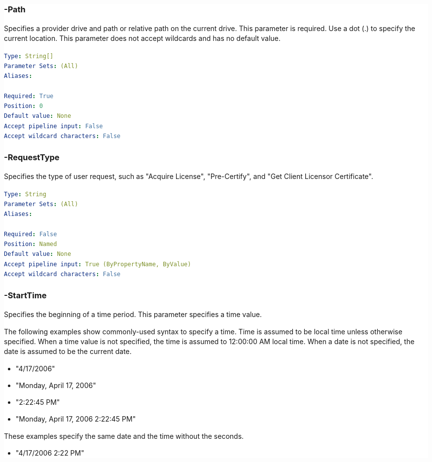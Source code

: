 ### -Path
Specifies a provider drive and path or relative path on the current drive.
This parameter is required.
Use a dot (.) to specify the current location.
This parameter does not accept wildcards and has no default value.

```yaml
Type: String[]
Parameter Sets: (All)
Aliases: 

Required: True
Position: 0
Default value: None
Accept pipeline input: False
Accept wildcard characters: False
```

### -RequestType
Specifies the type of user request, such as "Acquire License", "Pre-Certify", and "Get Client Licensor Certificate".

```yaml
Type: String
Parameter Sets: (All)
Aliases: 

Required: False
Position: Named
Default value: None
Accept pipeline input: True (ByPropertyName, ByValue)
Accept wildcard characters: False
```

### -StartTime
Specifies the beginning of a time period.
This parameter specifies a time value.

The following examples show commonly-used syntax to specify a time.
Time is assumed to be local time unless otherwise specified.
When a time value is not specified, the time is assumed to 12:00:00 AM local time.
When a date is not specified, the date is assumed to be the current date.

- "4/17/2006"

- "Monday, April 17, 2006"

- "2:22:45 PM"

- "Monday, April 17, 2006 2:22:45 PM"

These examples specify the same date and the time without the seconds.

- "4/17/2006 2:22 PM"
